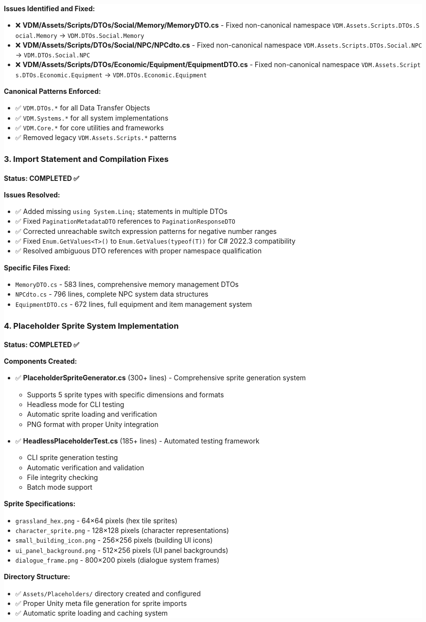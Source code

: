 **Issues Identified and Fixed:**
- ❌ **VDM/Assets/Scripts/DTOs/Social/Memory/MemoryDTO.cs** - Fixed non-canonical namespace `VDM.Assets.Scripts.DTOs.Social.Memory` → `VDM.DTOs.Social.Memory`
- ❌ **VDM/Assets/Scripts/DTOs/Social/NPC/NPCdto.cs** - Fixed non-canonical namespace `VDM.Assets.Scripts.DTOs.Social.NPC` → `VDM.DTOs.Social.NPC`  
- ❌ **VDM/Assets/Scripts/DTOs/Economic/Equipment/EquipmentDTO.cs** - Fixed non-canonical namespace `VDM.Assets.Scripts.DTOs.Economic.Equipment` → `VDM.DTOs.Economic.Equipment`

**Canonical Patterns Enforced:**
- ✅ `VDM.DTOs.*` for all Data Transfer Objects
- ✅ `VDM.Systems.*` for all system implementations
- ✅ `VDM.Core.*` for core utilities and frameworks
- ✅ Removed legacy `VDM.Assets.Scripts.*` patterns

### 3. Import Statement and Compilation Fixes

**Status: COMPLETED ✅**

**Issues Resolved:**
- ✅ Added missing `using System.Linq;` statements in multiple DTOs
- ✅ Fixed `PaginationMetadataDTO` references to `PaginationResponseDTO`
- ✅ Corrected unreachable switch expression patterns for negative number ranges
- ✅ Fixed `Enum.GetValues<T>()` to `Enum.GetValues(typeof(T))` for C# 2022.3 compatibility
- ✅ Resolved ambiguous DTO references with proper namespace qualification

**Specific Files Fixed:**
- `MemoryDTO.cs` - 583 lines, comprehensive memory management DTOs
- `NPCdto.cs` - 796 lines, complete NPC system data structures  
- `EquipmentDTO.cs` - 672 lines, full equipment and item management system

### 4. Placeholder Sprite System Implementation

**Status: COMPLETED ✅**

**Components Created:**
- ✅ **PlaceholderSpriteGenerator.cs** (300+ lines) - Comprehensive sprite generation system
  - Supports 5 sprite types with specific dimensions and formats
  - Headless mode for CLI testing
  - Automatic sprite loading and verification
  - PNG format with proper Unity integration

- ✅ **HeadlessPlaceholderTest.cs** (185+ lines) - Automated testing framework
  - CLI sprite generation testing
  - Automatic verification and validation
  - File integrity checking
  - Batch mode support

**Sprite Specifications:**
- `grassland_hex.png` - 64×64 pixels (hex tile sprites)
- `character_sprite.png` - 128×128 pixels (character representations)
- `small_building_icon.png` - 256×256 pixels (building UI icons)
- `ui_panel_background.png` - 512×256 pixels (UI panel backgrounds)
- `dialogue_frame.png` - 800×200 pixels (dialogue system frames)

**Directory Structure:**
- ✅ `Assets/Placeholders/` directory created and configured
- ✅ Proper Unity meta file generation for sprite imports
- ✅ Automatic sprite loading and caching system
